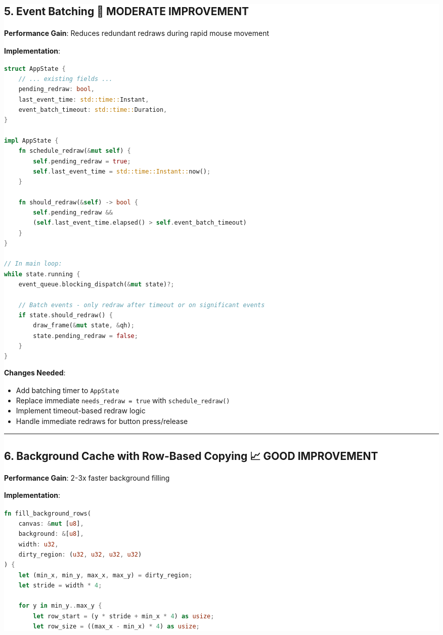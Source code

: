 
## 5. Event Batching 🔄 **MODERATE IMPROVEMENT**

**Performance Gain**: Reduces redundant redraws during rapid mouse movement

**Implementation**:
```rust
struct AppState {
    // ... existing fields ...
    pending_redraw: bool,
    last_event_time: std::time::Instant,
    event_batch_timeout: std::time::Duration,
}

impl AppState {
    fn schedule_redraw(&mut self) {
        self.pending_redraw = true;
        self.last_event_time = std::time::Instant::now();
    }
    
    fn should_redraw(&self) -> bool {
        self.pending_redraw && 
        (self.last_event_time.elapsed() > self.event_batch_timeout)
    }
}

// In main loop:
while state.running {
    event_queue.blocking_dispatch(&mut state)?;
    
    // Batch events - only redraw after timeout or on significant events
    if state.should_redraw() {
        draw_frame(&mut state, &qh);
        state.pending_redraw = false;
    }
}
```

**Changes Needed**:
- Add batching timer to `AppState`
- Replace immediate `needs_redraw = true` with `schedule_redraw()`
- Implement timeout-based redraw logic
- Handle immediate redraws for button press/release

---

## 6. Background Cache with Row-Based Copying 📈 **GOOD IMPROVEMENT**

**Performance Gain**: 2-3x faster background filling

**Implementation**:
```rust
fn fill_background_rows(
    canvas: &mut [u8], 
    background: &[u8], 
    width: u32, 
    dirty_region: (u32, u32, u32, u32)
) {
    let (min_x, min_y, max_x, max_y) = dirty_region;
    let stride = width * 4;
    
    for y in min_y..max_y {
        let row_start = (y * stride + min_x * 4) as usize;
        let row_size = ((max_x - min_x) * 4) as usize;
```